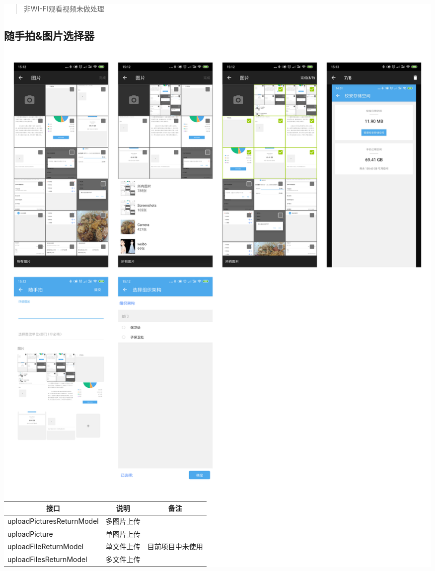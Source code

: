 > 非WI-FI观看视频未做处理

## 随手拍&图片选择器

![](./screenshot/photo随手拍&图片选择.png)

| 接口                      | 说明       | 备注             |
| ------------------------- | ---------- | ---------------- |
| uploadPicturesReturnModel | 多图片上传 |                  |
| uploadPicture             | 单图片上传 |                  |
| uploadFileReturnModel     | 单文件上传 | 目前项目中未使用 |
| uploadFilesReturnModel    | 多文件上传 |                  |
